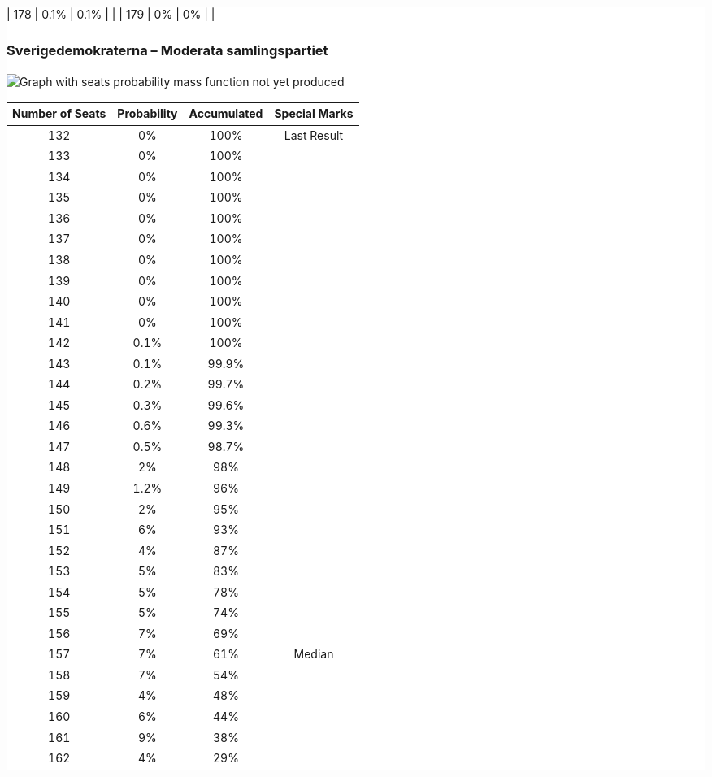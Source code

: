 | 178 | 0.1% | 0.1% |  |
| 179 | 0% | 0% |  |

### Sverigedemokraterna – Moderata samlingspartiet

![Graph with seats probability mass function not yet produced](2020-02-05-Demoskop-coalitions-seats-pmf-sd–m.png "Seats Probability Mass Function")

| Number of Seats | Probability | Accumulated | Special Marks |
|:---------------:|:-----------:|:-----------:|:-------------:|
| 132 | 0% | 100% | Last Result |
| 133 | 0% | 100% |  |
| 134 | 0% | 100% |  |
| 135 | 0% | 100% |  |
| 136 | 0% | 100% |  |
| 137 | 0% | 100% |  |
| 138 | 0% | 100% |  |
| 139 | 0% | 100% |  |
| 140 | 0% | 100% |  |
| 141 | 0% | 100% |  |
| 142 | 0.1% | 100% |  |
| 143 | 0.1% | 99.9% |  |
| 144 | 0.2% | 99.7% |  |
| 145 | 0.3% | 99.6% |  |
| 146 | 0.6% | 99.3% |  |
| 147 | 0.5% | 98.7% |  |
| 148 | 2% | 98% |  |
| 149 | 1.2% | 96% |  |
| 150 | 2% | 95% |  |
| 151 | 6% | 93% |  |
| 152 | 4% | 87% |  |
| 153 | 5% | 83% |  |
| 154 | 5% | 78% |  |
| 155 | 5% | 74% |  |
| 156 | 7% | 69% |  |
| 157 | 7% | 61% | Median |
| 158 | 7% | 54% |  |
| 159 | 4% | 48% |  |
| 160 | 6% | 44% |  |
| 161 | 9% | 38% |  |
| 162 | 4% | 29% |  |